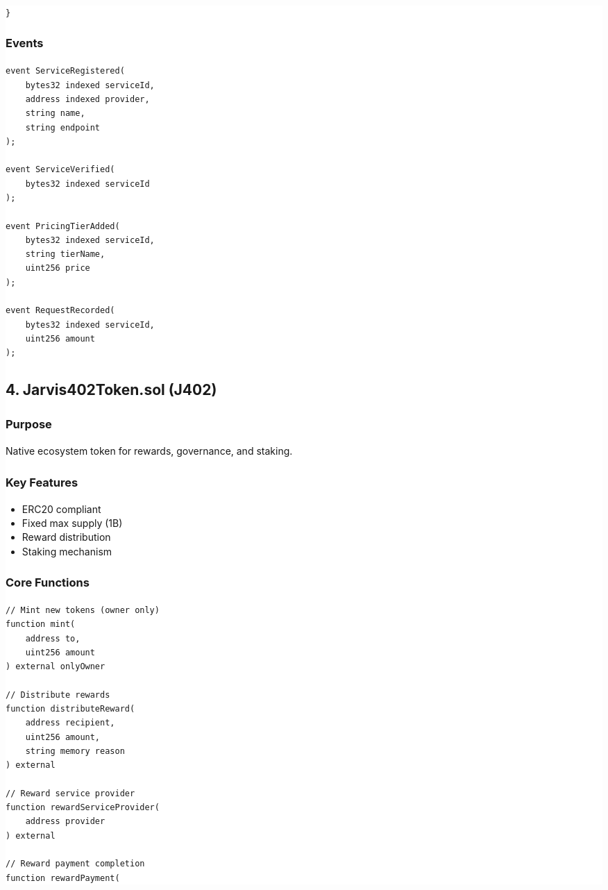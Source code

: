 ```solidity
}
```

### Events

```solidity
event ServiceRegistered(
    bytes32 indexed serviceId,
    address indexed provider,
    string name,
    string endpoint
);

event ServiceVerified(
    bytes32 indexed serviceId
);

event PricingTierAdded(
    bytes32 indexed serviceId,
    string tierName,
    uint256 price
);

event RequestRecorded(
    bytes32 indexed serviceId,
    uint256 amount
);
```

## 4. Jarvis402Token.sol (J402)

### Purpose
Native ecosystem token for rewards, governance, and staking.

### Key Features
- ERC20 compliant
- Fixed max supply (1B)
- Reward distribution
- Staking mechanism

### Core Functions

```solidity
// Mint new tokens (owner only)
function mint(
    address to,
    uint256 amount
) external onlyOwner

// Distribute rewards
function distributeReward(
    address recipient,
    uint256 amount,
    string memory reason
) external

// Reward service provider
function rewardServiceProvider(
    address provider
) external

// Reward payment completion
function rewardPayment(
```